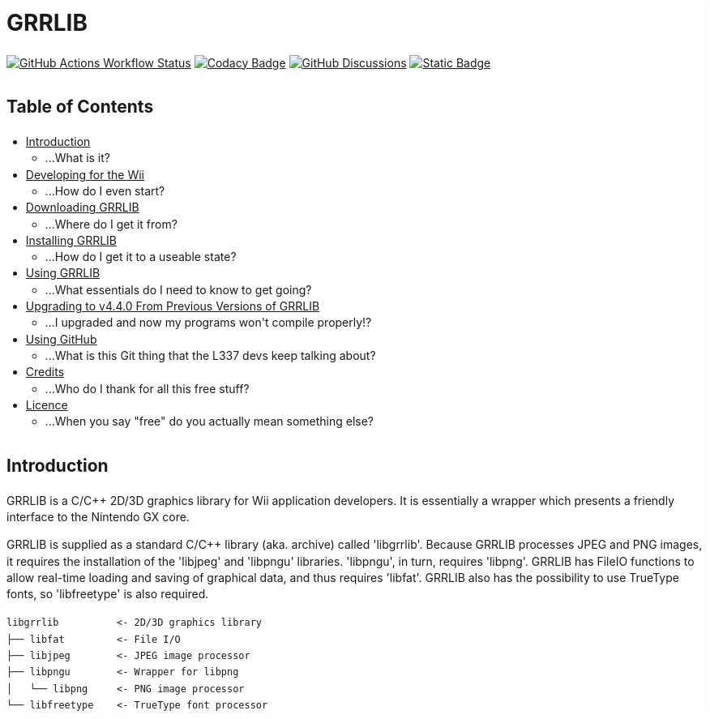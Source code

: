 ﻿# GRRLIB

[![GitHub Actions Workflow Status](https://img.shields.io/github/actions/workflow/status/GRRLIB/GRRLIB/ci.yml?logo=github)](https://github.com/GRRLIB/GRRLIB/actions)
[![Codacy Badge](https://app.codacy.com/project/badge/Grade/02847b348a1e4e6b850f956541ef2361)](https://app.codacy.com/gh/GRRLIB/GRRLIB/dashboard?utm_source=gh&utm_medium=referral&utm_content=&utm_campaign=Badge_grade)
[![GitHub Discussions](https://img.shields.io/github/discussions/GRRLIB/GRRLIB?logo=github)](https://github.com/GRRLIB/GRRLIB/discussions)
[![Static Badge](https://img.shields.io/badge/code-documented-brightgreen)](https://grrlib.github.io/GRRLIB)

## Table of Contents

* [Introduction](#introduction)
  * ...What is it?
* [Developing for the Wii](#developing-for-the-wii)
  * ...How do I even start?
* [Downloading GRRLIB](#downloading-grrlib)
  * ...Where do I get it from?
* [Installing GRRLIB](#installing-grrlib)
  * ...How do I get it to a useable state?
* [Using GRRLIB](#using-grrlib)
  * ...What essentials do I need to know to get going?
* [Upgrading to v4.4.0 From Previous Versions of GRRLIB](#upgrading-to-v440-from-previous-versions-of-grrlib)
  * ...I upgraded and now my programs won't compile properly!?
* [Using GitHub](#using-github)
  * ...What is this Git thing that the L337 devs keep talking about?
* [Credits](#credits)
  * ...Who do I thank for all this free stuff?
* [Licence](#licence)
  * ...When you say "free" do you actually mean something else?

## Introduction

GRRLIB is a C/C++ 2D/3D graphics library for Wii application developers.  It is
essentially a wrapper which presents a friendly interface to the Nintendo GX
core.

GRRLIB is supplied as a standard C/C++ library (aka. archive)
called 'libgrrlib'.  Because GRRLIB processes JPEG and PNG images, it requires
the installation of the 'libjpeg' and 'libpngu' libraries.  'libpngu', in turn,
requires 'libpng'.  GRRLIB has FileIO functions
to allow real-time loading and saving of graphical data, and thus requires
'libfat'.  GRRLIB also has the possibility to use TrueType fonts, so
'libfreetype' is also required.

```text
libgrrlib          <- 2D/3D graphics library
├── libfat         <- File I/O
├── libjpeg        <- JPEG image processor
├── libpngu        <- Wrapper for libpng
│   └── libpng     <- PNG image processor
└── libfreetype    <- TrueType font processor
```
